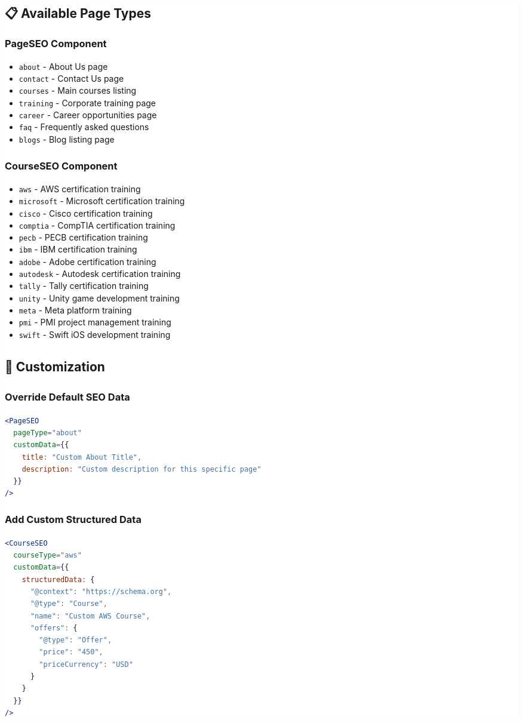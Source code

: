 ## 📋 Available Page Types

### PageSEO Component
- `about` - About Us page
- `contact` - Contact Us page
- `courses` - Main courses listing
- `training` - Corporate training page
- `career` - Career opportunities page
- `faq` - Frequently asked questions
- `blogs` - Blog listing page

### CourseSEO Component
- `aws` - AWS certification training
- `microsoft` - Microsoft certification training
- `cisco` - Cisco certification training
- `comptia` - CompTIA certification training
- `pecb` - PECB certification training
- `ibm` - IBM certification training
- `adobe` - Adobe certification training
- `autodesk` - Autodesk certification training
- `tally` - Tally certification training
- `unity` - Unity game development training
- `meta` - Meta platform training
- `pmi` - PMI project management training
- `swift` - Swift iOS development training

## 🔧 Customization

### Override Default SEO Data
```jsx
<PageSEO 
  pageType="about" 
  customData={{
    title: "Custom About Title",
    description: "Custom description for this specific page"
  }}
/>
```

### Add Custom Structured Data
```jsx
<CourseSEO 
  courseType="aws"
  customData={{
    structuredData: {
      "@context": "https://schema.org",
      "@type": "Course",
      "name": "Custom AWS Course",
      "offers": {
        "@type": "Offer",
        "price": "450",
        "priceCurrency": "USD"
      }
    }
  }}
/>
```
